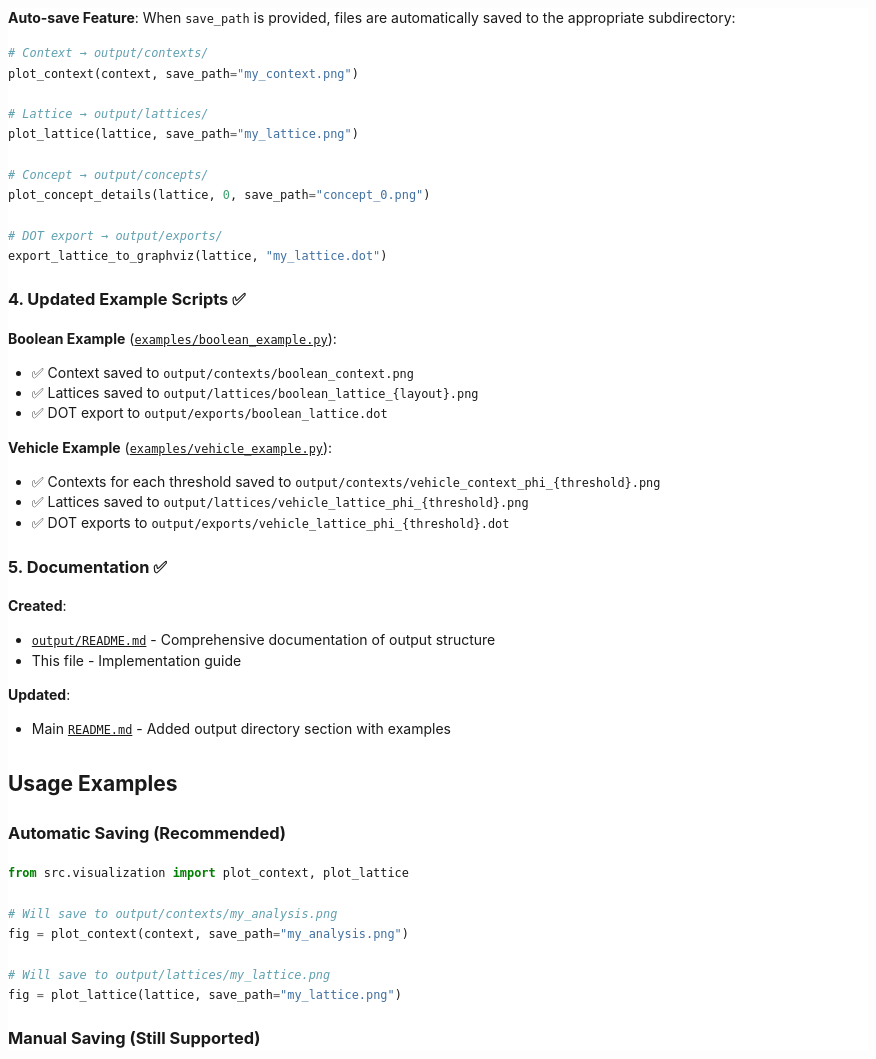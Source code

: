 **Auto-save Feature**:
When `save_path` is provided, files are automatically saved to the appropriate subdirectory:
```python
# Context → output/contexts/
plot_context(context, save_path="my_context.png")

# Lattice → output/lattices/
plot_lattice(lattice, save_path="my_lattice.png")

# Concept → output/concepts/
plot_concept_details(lattice, 0, save_path="concept_0.png")

# DOT export → output/exports/
export_lattice_to_graphviz(lattice, "my_lattice.dot")
```

### 4. Updated Example Scripts ✅

**Boolean Example** ([`examples/boolean_example.py`](examples/boolean_example.py)):
- ✅ Context saved to `output/contexts/boolean_context.png`
- ✅ Lattices saved to `output/lattices/boolean_lattice_{layout}.png`
- ✅ DOT export to `output/exports/boolean_lattice.dot`

**Vehicle Example** ([`examples/vehicle_example.py`](examples/vehicle_example.py)):
- ✅ Contexts for each threshold saved to `output/contexts/vehicle_context_phi_{threshold}.png`
- ✅ Lattices saved to `output/lattices/vehicle_lattice_phi_{threshold}.png`
- ✅ DOT exports to `output/exports/vehicle_lattice_phi_{threshold}.dot`

### 5. Documentation ✅

**Created**:
- [`output/README.md`](output/README.md) - Comprehensive documentation of output structure
- This file - Implementation guide

**Updated**:
- Main [`README.md`](README.md) - Added output directory section with examples

## Usage Examples

### Automatic Saving (Recommended)

```python
from src.visualization import plot_context, plot_lattice

# Will save to output/contexts/my_analysis.png
fig = plot_context(context, save_path="my_analysis.png")

# Will save to output/lattices/my_lattice.png
fig = plot_lattice(lattice, save_path="my_lattice.png")
```

### Manual Saving (Still Supported)
